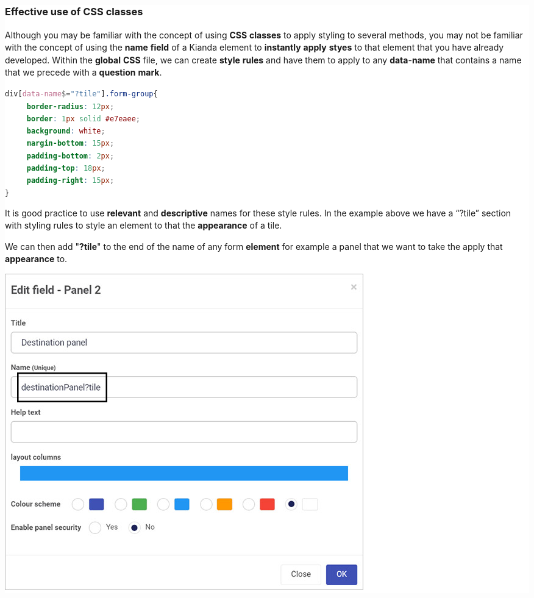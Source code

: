 ### Effective use of CSS classes

Although you may be familiar with the concept of using **CSS** **classes** to apply styling to several methods, you may not be familiar with the concept of using the **name** **field** of a Kianda element to **instantly** **apply** **styes** to that element that you have already developed. Within the **global** **CSS** file, we can create **style** **rules** and have them to apply to any **data**-**name** that contains a name that we precede with a **question** **mark**.

```css
div[data-name$="?tile"].form-group{
     border-radius: 12px;
     border: 1px solid #e7eaee;
     background: white;
     margin-bottom: 15px;
     padding-bottom: 2px;
     padding-top: 18px;
     padding-right: 15px;
}
```

It is good practice to use **relevant** and **descriptive** names for these style rules. In the example above we have a “?tile” section with styling rules to style an element to that the **appearance** of a tile.

We can then add "**?tile**" to the end of the name of any form **element** for example a panel that we want to take the apply that **appearance** to.

![Tile example in a panel](/images/destination-panel-tile.jpg)
